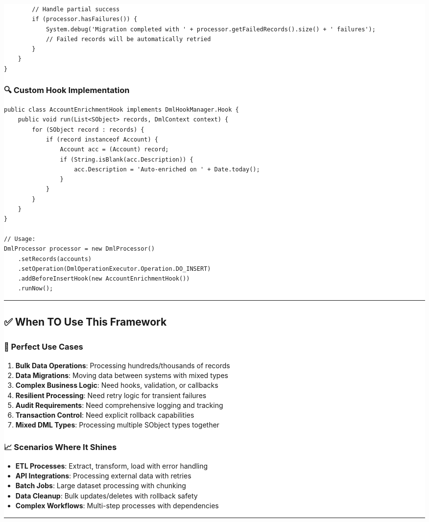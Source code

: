 ```apex
        // Handle partial success
        if (processor.hasFailures()) {
            System.debug('Migration completed with ' + processor.getFailedRecords().size() + ' failures');
            // Failed records will be automatically retried
        }
    }
}
```

### **🔍 Custom Hook Implementation**
```apex
public class AccountEnrichmentHook implements DmlHookManager.Hook {
    public void run(List<SObject> records, DmlContext context) {
        for (SObject record : records) {
            if (record instanceof Account) {
                Account acc = (Account) record;
                if (String.isBlank(acc.Description)) {
                    acc.Description = 'Auto-enriched on ' + Date.today();
                }
            }
        }
    }
}

// Usage:
DmlProcessor processor = new DmlProcessor()
    .setRecords(accounts)
    .setOperation(DmlOperationExecutor.Operation.DO_INSERT)
    .addBeforeInsertHook(new AccountEnrichmentHook())
    .runNow();
```

---

## ✅ **When TO Use This Framework**

### **🎯 Perfect Use Cases**
1. **Bulk Data Operations**: Processing hundreds/thousands of records
2. **Data Migrations**: Moving data between systems with mixed types
3. **Complex Business Logic**: Need hooks, validation, or callbacks
4. **Resilient Processing**: Need retry logic for transient failures
5. **Audit Requirements**: Need comprehensive logging and tracking
6. **Transaction Control**: Need explicit rollback capabilities
7. **Mixed DML Types**: Processing multiple SObject types together

### **📈 Scenarios Where It Shines**
- **ETL Processes**: Extract, transform, load with error handling
- **API Integrations**: Processing external data with retries
- **Batch Jobs**: Large dataset processing with chunking
- **Data Cleanup**: Bulk updates/deletes with rollback safety
- **Complex Workflows**: Multi-step processes with dependencies

---